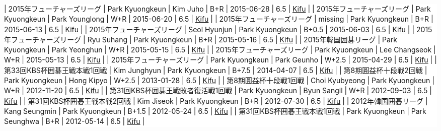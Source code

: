 | 2015年フューチャーズリーグ | Park Kyuongkeun | Kim Juho | B+R | 2015-06-28 | 6.5 | [Kifu](https://kifudepot.net/kifucontents.php?id=BpUuCPDTmuGaOXMwf353qg%3D%3D) | 
| 2015年フューチャーズリーグ | Park Kyuongkeun | Park Younglong | W+R | 2015-06-20 | 6.5 | [Kifu](https://kifudepot.net/kifucontents.php?id=V8ftxhMxbavJcYXGubE0kQ%3D%3D) | 
| 2015年フューチャーズリーグ | missing | Park Kyuongkeun | B+R | 2015-06-13 | 6.5 | [Kifu](https://kifudepot.net/kifucontents.php?id=ti4NCk%2ByWK4l1Og%2BbF%2FkhA%3D%3D) | 
| 2015年フューチャーズリーグ | Seol Hyunjun | Park Kyuongkeun | B+0.5 | 2015-06-03 | 6.5 | [Kifu](https://kifudepot.net/kifucontents.php?id=iBIsTdMFqsgY5qK8rWVuig%3D%3D) | 
| 2015年フューチャーズリーグ | Ryu Suhang | Park Kyuongkeun | B+R | 2015-05-16 | 6.5 | [Kifu](https://kifudepot.net/kifucontents.php?id=mipDxLpNcTNzriKFoH7PNA%3D%3D) | 
| 2015年韓国囲碁リーグ | Park Kyuongkeun | Park Yeonghun | W+R | 2015-05-15 | 6.5 | [Kifu](https://kifudepot.net/kifucontents.php?id=P89GJQZMJmIHhpDdoKg1Kg%3D%3D) | 
| 2015年フューチャーズリーグ | Park Kyuongkeun | Lee Changseok | W+R | 2015-05-13 | 6.5 | [Kifu](https://kifudepot.net/kifucontents.php?id=3jzXchiqnV8UWgtolOFuZw%3D%3D) | 
| 2015年フューチャーズリーグ | Park Kyuongkeun | Park Geunho | W+2.5 | 2015-04-29 | 6.5 | [Kifu](https://kifudepot.net/kifucontents.php?id=C%2FjN1y08oAJW3R16BYUrqg%3D%3D) | 
| 第33回KBS杯囲碁王戦本戦1回戦 | Kim Junghyun | Park Kyuongkeun | B+7.5 | 2014-04-07 | 6.5 | [Kifu](https://kifudepot.net/kifucontents.php?id=%2BSpmExC3gRJh3hgnmvsCiw%3D%3D) | 
| 第8期圓益杯十段戦2回戦 | Park Kyuongkeun | Hong Kipyo | W+2.5 | 2013-01-28 | 6.5 | [Kifu](https://kifudepot.net/kifucontents.php?id=e%2FGtFY91bmgc6nJOmHPg0Q%3D%3D) | 
| 第8期圓益杯十段戦1回戦 | Choi Kyubyeong | Park Kyuongkeun | W+R | 2012-11-20 | 6.5 | [Kifu](https://kifudepot.net/kifucontents.php?id=K6R1coAnDnGk85X%2Fz%2FZvdQ%3D%3D) | 
| 第31回KBS杯囲碁王戦敗者復活戦1回戦 | Park Kyuongkeun | Byun Sangil | W+R | 2012-09-03 | 6.5 | [Kifu](https://kifudepot.net/kifucontents.php?id=uNJFnfZvUKiBLHnbMyOSfg%3D%3D) | 
| 第31回KBS杯囲碁王戦本戦2回戦 | Kim Jiseok | Park Kyuongkeun | B+R | 2012-07-30 | 6.5 | [Kifu](https://kifudepot.net/kifucontents.php?id=%2FOyLGdhy0dSljF1EA8BbeA%3D%3D) | 
| 2012年韓国囲碁リーグ | Kang Seungmin | Park Kyuongkeun | B+1.5 | 2012-05-24 | 6.5 | [Kifu](https://kifudepot.net/kifucontents.php?id=lj1d2BYtc55UMnDU%2BHOi8w%3D%3D) | 
| 第31回KBS杯囲碁王戦本戦1回戦 | Park Kyuongkeun | Park Seunghwa | B+R | 2012-05-14 | 6.5 | [Kifu](https://kifudepot.net/kifucontents.php?id=iDuge1wzzit9fkcjXavcRQ%3D%3D) |




